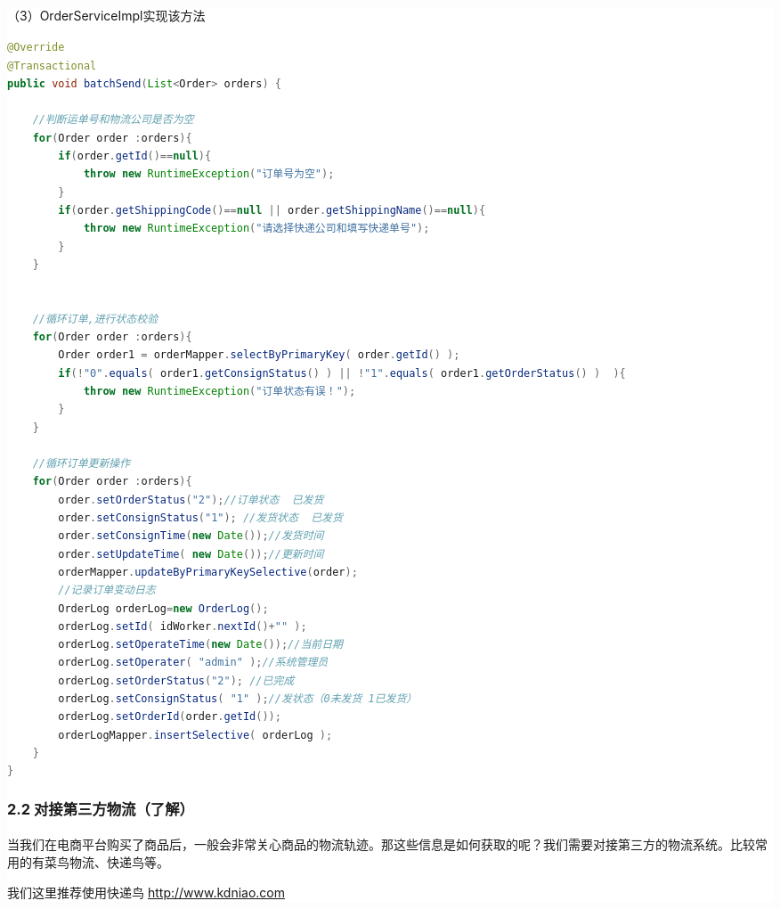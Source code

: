 （3）OrderServiceImpl实现该方法

```java
@Override
@Transactional
public void batchSend(List<Order> orders) {
    
	//判断运单号和物流公司是否为空
	for(Order order :orders){
        if(order.getId()==null){
			throw new RuntimeException("订单号为空");
		}
		if(order.getShippingCode()==null || order.getShippingName()==null){
			throw new RuntimeException("请选择快递公司和填写快递单号");
		}
	}
    

	//循环订单,进行状态校验
	for(Order order :orders){
		Order order1 = orderMapper.selectByPrimaryKey( order.getId() );
		if(!"0".equals( order1.getConsignStatus() ) || !"1".equals( order1.getOrderStatus() )  ){
			throw new RuntimeException("订单状态有误！");
		}
	}

	//循环订单更新操作
	for(Order order :orders){
		order.setOrderStatus("2");//订单状态  已发货
		order.setConsignStatus("1"); //发货状态  已发货
		order.setConsignTime(new Date());//发货时间
		order.setUpdateTime( new Date());//更新时间
		orderMapper.updateByPrimaryKeySelective(order);
		//记录订单变动日志
		OrderLog orderLog=new OrderLog();
		orderLog.setId( idWorker.nextId()+"" );
		orderLog.setOperateTime(new Date());//当前日期
		orderLog.setOperater( "admin" );//系统管理员
		orderLog.setOrderStatus("2"); //已完成
		orderLog.setConsignStatus( "1" );//发状态（0未发货 1已发货）
		orderLog.setOrderId(order.getId());
		orderLogMapper.insertSelective( orderLog );
	}
}
```



### 2.2 对接第三方物流（了解） 

当我们在电商平台购买了商品后，一般会非常关心商品的物流轨迹。那这些信息是如何获取的呢？我们需要对接第三方的物流系统。比较常用的有菜鸟物流、快递鸟等。

我们这里推荐使用快递鸟  http://www.kdniao.com
